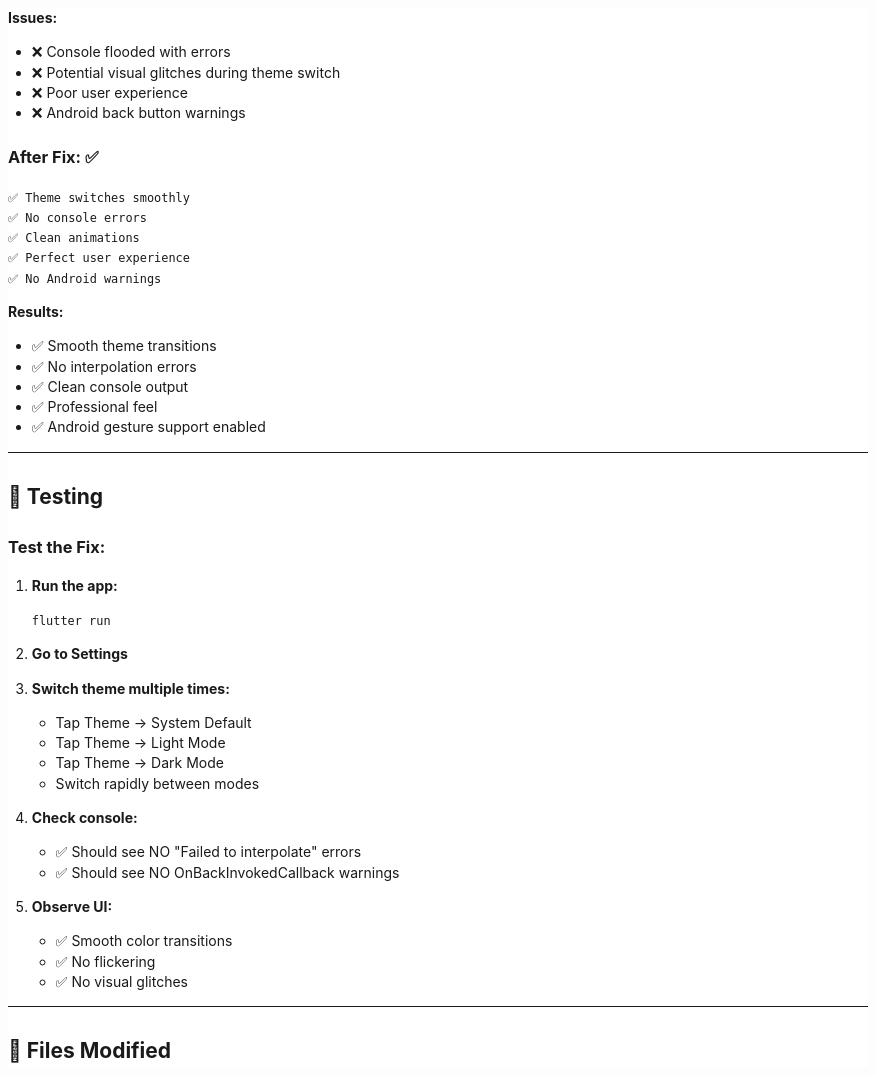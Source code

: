 **Issues:**
- ❌ Console flooded with errors
- ❌ Potential visual glitches during theme switch
- ❌ Poor user experience
- ❌ Android back button warnings

### After Fix: ✅

```
✅ Theme switches smoothly
✅ No console errors
✅ Clean animations
✅ Perfect user experience
✅ No Android warnings
```

**Results:**
- ✅ Smooth theme transitions
- ✅ No interpolation errors
- ✅ Clean console output
- ✅ Professional feel
- ✅ Android gesture support enabled

---

## 🧪 Testing

### Test the Fix:

1. **Run the app:**
   ```bash
   flutter run
   ```

2. **Go to Settings**

3. **Switch theme multiple times:**
   - Tap Theme → System Default
   - Tap Theme → Light Mode
   - Tap Theme → Dark Mode
   - Switch rapidly between modes

4. **Check console:**
   - ✅ Should see NO "Failed to interpolate" errors
   - ✅ Should see NO OnBackInvokedCallback warnings

5. **Observe UI:**
   - ✅ Smooth color transitions
   - ✅ No flickering
   - ✅ No visual glitches

---

## 📝 Files Modified
